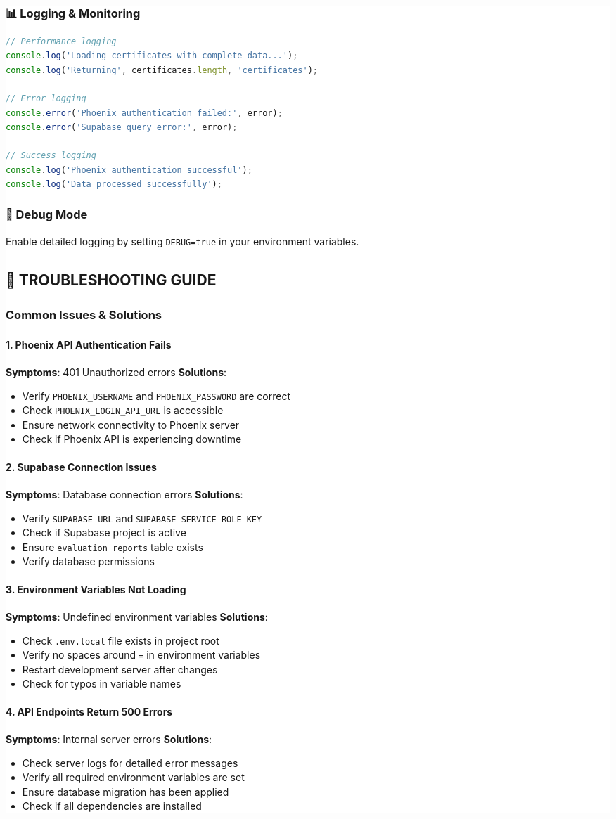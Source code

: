 ### **📊 Logging & Monitoring**
```typescript
// Performance logging
console.log('Loading certificates with complete data...');
console.log('Returning', certificates.length, 'certificates');

// Error logging
console.error('Phoenix authentication failed:', error);
console.error('Supabase query error:', error);

// Success logging
console.log('Phoenix authentication successful');
console.log('Data processed successfully');
```

### **🔧 Debug Mode**
Enable detailed logging by setting `DEBUG=true` in your environment variables.

## 🐛 **TROUBLESHOOTING GUIDE**

### **Common Issues & Solutions**

#### **1. Phoenix API Authentication Fails**
**Symptoms**: 401 Unauthorized errors
**Solutions**:
- Verify `PHOENIX_USERNAME` and `PHOENIX_PASSWORD` are correct
- Check `PHOENIX_LOGIN_API_URL` is accessible
- Ensure network connectivity to Phoenix server
- Check if Phoenix API is experiencing downtime

#### **2. Supabase Connection Issues**
**Symptoms**: Database connection errors
**Solutions**:
- Verify `SUPABASE_URL` and `SUPABASE_SERVICE_ROLE_KEY`
- Check if Supabase project is active
- Ensure `evaluation_reports` table exists
- Verify database permissions

#### **3. Environment Variables Not Loading**
**Symptoms**: Undefined environment variables
**Solutions**:
- Check `.env.local` file exists in project root
- Verify no spaces around `=` in environment variables
- Restart development server after changes
- Check for typos in variable names

#### **4. API Endpoints Return 500 Errors**
**Symptoms**: Internal server errors
**Solutions**:
- Check server logs for detailed error messages
- Verify all required environment variables are set
- Ensure database migration has been applied
- Check if all dependencies are installed
